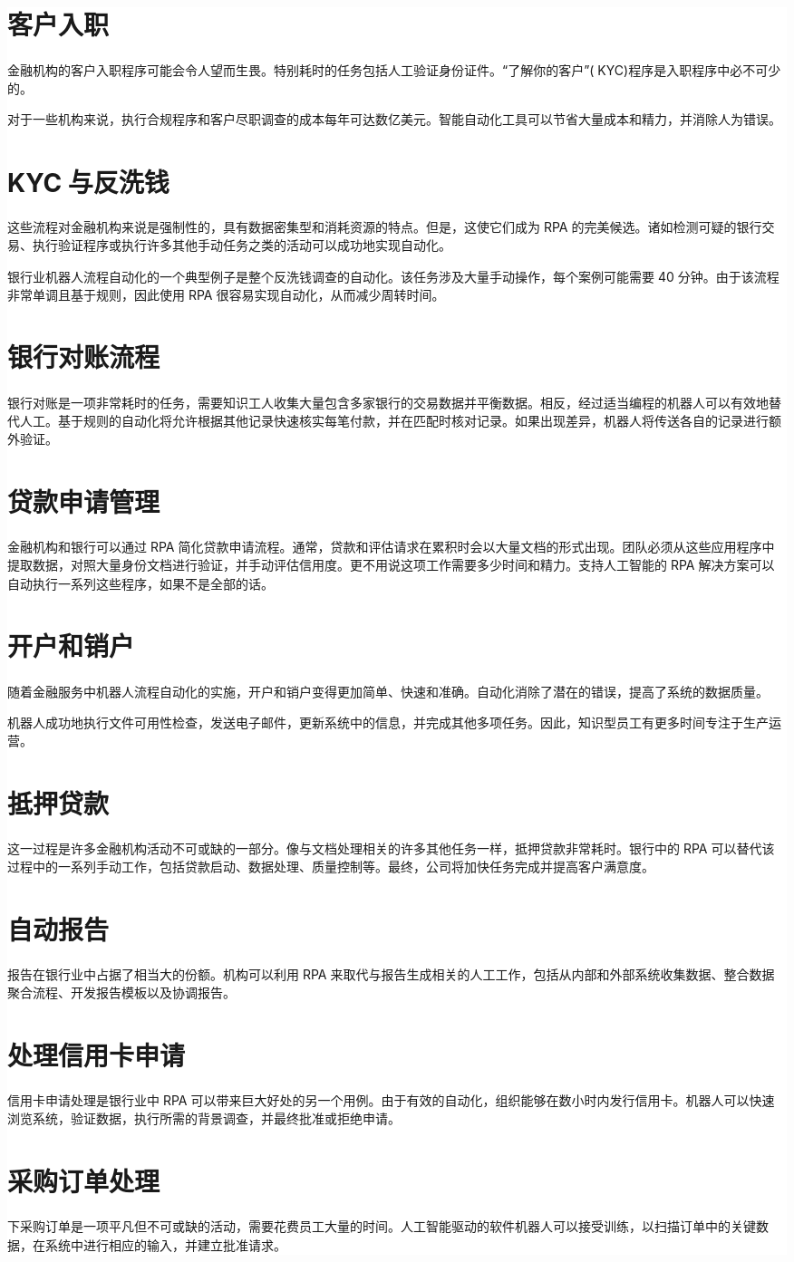 # 客户入职

金融机构的客户入职程序可能会令人望而生畏。特别耗时的任务包括人工验证身份证件。“了解你的客户”( KYC)程序是入职程序中必不可少的。

对于一些机构来说，执行合规程序和客户尽职调查的成本每年可达数亿美元。智能自动化工具可以节省大量成本和精力，并消除人为错误。

# KYC 与反洗钱

这些流程对金融机构来说是强制性的，具有数据密集型和消耗资源的特点。但是，这使它们成为 RPA 的完美候选。诸如检测可疑的银行交易、执行验证程序或执行许多其他手动任务之类的活动可以成功地实现自动化。

银行业机器人流程自动化的一个典型例子是整个反洗钱调查的自动化。该任务涉及大量手动操作，每个案例可能需要 40 分钟。由于该流程非常单调且基于规则，因此使用 RPA 很容易实现自动化，从而减少周转时间。

# 银行对账流程

银行对账是一项非常耗时的任务，需要知识工人收集大量包含多家银行的交易数据并平衡数据。相反，经过适当编程的机器人可以有效地替代人工。基于规则的自动化将允许根据其他记录快速核实每笔付款，并在匹配时核对记录。如果出现差异，机器人将传送各自的记录进行额外验证。

# 贷款申请管理

金融机构和银行可以通过 RPA 简化贷款申请流程。通常，贷款和评估请求在累积时会以大量文档的形式出现。团队必须从这些应用程序中提取数据，对照大量身份文档进行验证，并手动评估信用度。更不用说这项工作需要多少时间和精力。支持人工智能的 RPA 解决方案可以自动执行一系列这些程序，如果不是全部的话。

# 开户和销户

随着金融服务中机器人流程自动化的实施，开户和销户变得更加简单、快速和准确。自动化消除了潜在的错误，提高了系统的数据质量。

机器人成功地执行文件可用性检查，发送电子邮件，更新系统中的信息，并完成其他多项任务。因此，知识型员工有更多时间专注于生产运营。

# 抵押贷款

这一过程是许多金融机构活动不可或缺的一部分。像与文档处理相关的许多其他任务一样，抵押贷款非常耗时。银行中的 RPA 可以替代该过程中的一系列手动工作，包括贷款启动、数据处理、质量控制等。最终，公司将加快任务完成并提高客户满意度。

# 自动报告

报告在银行业中占据了相当大的份额。机构可以利用 RPA 来取代与报告生成相关的人工工作，包括从内部和外部系统收集数据、整合数据聚合流程、开发报告模板以及协调报告。

# 处理信用卡申请

信用卡申请处理是银行业中 RPA 可以带来巨大好处的另一个用例。由于有效的自动化，组织能够在数小时内发行信用卡。机器人可以快速浏览系统，验证数据，执行所需的背景调查，并最终批准或拒绝申请。

# 采购订单处理

下采购订单是一项平凡但不可或缺的活动，需要花费员工大量的时间。人工智能驱动的软件机器人可以接受训练，以扫描订单中的关键数据，在系统中进行相应的输入，并建立批准请求。

